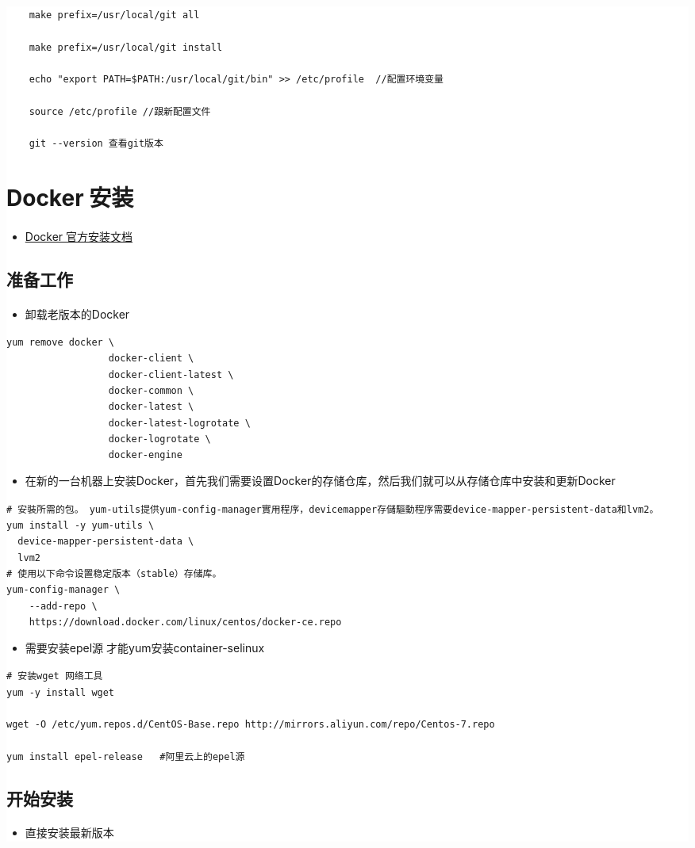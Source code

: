 ```
    make prefix=/usr/local/git all
    
    make prefix=/usr/local/git install
    
    echo "export PATH=$PATH:/usr/local/git/bin" >> /etc/profile  //配置环境变量
    
    source /etc/profile //跟新配置文件
    
    git --version 查看git版本
```
# Docker 安装
- [Docker 官方安装文档](https://docs.docker.com/install/linux/docker-ce/centos/)
## 准备工作
- 卸载老版本的Docker

```
yum remove docker \
                  docker-client \
                  docker-client-latest \
                  docker-common \
                  docker-latest \
                  docker-latest-logrotate \
                  docker-logrotate \
                  docker-engine
```
- 在新的一台机器上安装Docker，首先我们需要设置Docker的存储仓库，然后我们就可以从存储仓库中安装和更新Docker

```
# 安裝所需的包。 yum-utils提供yum-config-manager實用程序，devicemapper存儲驅動程序需要device-mapper-persistent-data和lvm2。
yum install -y yum-utils \
  device-mapper-persistent-data \
  lvm2
# 使用以下命令设置稳定版本（stable）存储库。
yum-config-manager \
    --add-repo \
    https://download.docker.com/linux/centos/docker-ce.repo
```
- 需要安装epel源 才能yum安装container-selinux

```
# 安装wget 网络工具
yum -y install wget

wget -O /etc/yum.repos.d/CentOS-Base.repo http://mirrors.aliyun.com/repo/Centos-7.repo 

yum install epel-release   #阿里云上的epel源
```
## 开始安装
- 直接安装最新版本

